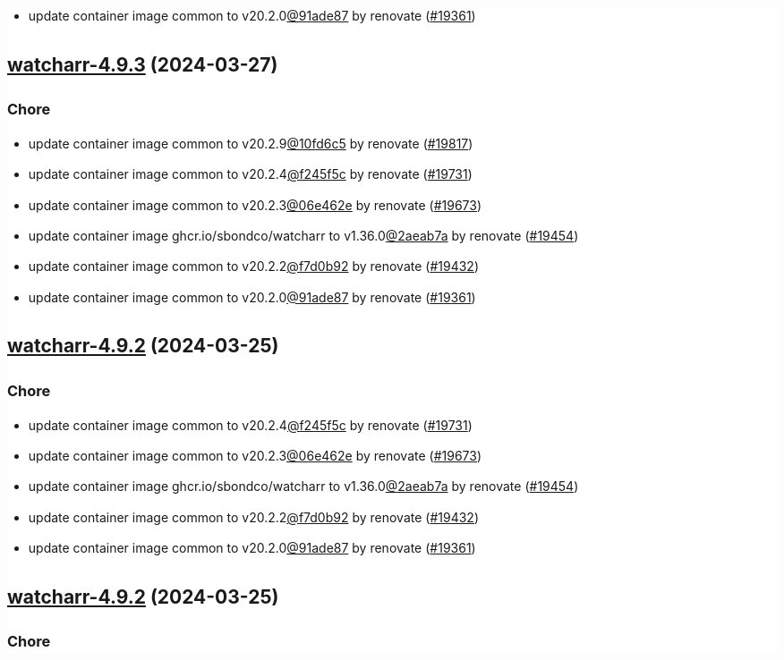- update container image common to v20.2.0[@91ade87](https://github.com/91ade87) by renovate ([#19361](https://github.com/truecharts/charts/issues/19361))


## [watcharr-4.9.3](https://github.com/truecharts/charts/compare/watcharr-4.7.0...watcharr-4.9.3) (2024-03-27)

### Chore



- update container image common to v20.2.9[@10fd6c5](https://github.com/10fd6c5) by renovate ([#19817](https://github.com/truecharts/charts/issues/19817))

- update container image common to v20.2.4[@f245f5c](https://github.com/f245f5c) by renovate ([#19731](https://github.com/truecharts/charts/issues/19731))

- update container image common to v20.2.3[@06e462e](https://github.com/06e462e) by renovate ([#19673](https://github.com/truecharts/charts/issues/19673))

- update container image ghcr.io/sbondco/watcharr to v1.36.0[@2aeab7a](https://github.com/2aeab7a) by renovate ([#19454](https://github.com/truecharts/charts/issues/19454))

- update container image common to v20.2.2[@f7d0b92](https://github.com/f7d0b92) by renovate ([#19432](https://github.com/truecharts/charts/issues/19432))

- update container image common to v20.2.0[@91ade87](https://github.com/91ade87) by renovate ([#19361](https://github.com/truecharts/charts/issues/19361))


## [watcharr-4.9.2](https://github.com/truecharts/charts/compare/watcharr-4.7.0...watcharr-4.9.2) (2024-03-25)

### Chore



- update container image common to v20.2.4[@f245f5c](https://github.com/f245f5c) by renovate ([#19731](https://github.com/truecharts/charts/issues/19731))

- update container image common to v20.2.3[@06e462e](https://github.com/06e462e) by renovate ([#19673](https://github.com/truecharts/charts/issues/19673))

- update container image ghcr.io/sbondco/watcharr to v1.36.0[@2aeab7a](https://github.com/2aeab7a) by renovate ([#19454](https://github.com/truecharts/charts/issues/19454))

- update container image common to v20.2.2[@f7d0b92](https://github.com/f7d0b92) by renovate ([#19432](https://github.com/truecharts/charts/issues/19432))

- update container image common to v20.2.0[@91ade87](https://github.com/91ade87) by renovate ([#19361](https://github.com/truecharts/charts/issues/19361))


## [watcharr-4.9.2](https://github.com/truecharts/charts/compare/watcharr-4.7.0...watcharr-4.9.2) (2024-03-25)

### Chore
